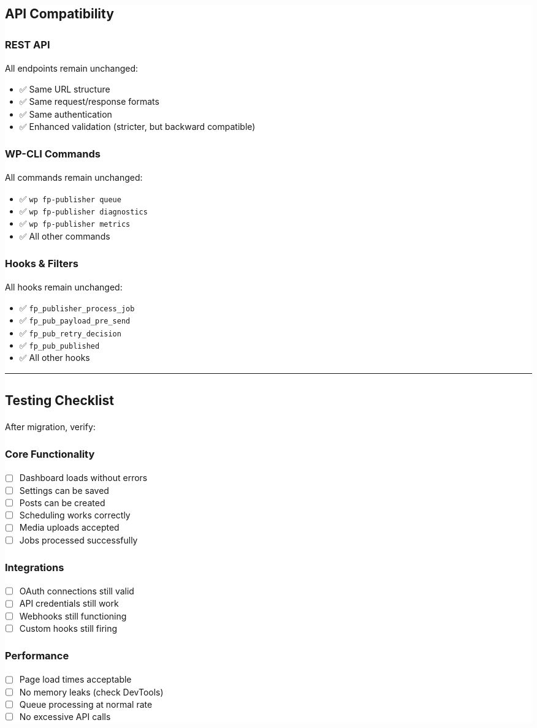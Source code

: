 
## API Compatibility

### REST API

All endpoints remain unchanged:
- ✅ Same URL structure
- ✅ Same request/response formats
- ✅ Same authentication
- ✅ Enhanced validation (stricter, but backward compatible)

### WP-CLI Commands

All commands remain unchanged:
- ✅ `wp fp-publisher queue`
- ✅ `wp fp-publisher diagnostics`
- ✅ `wp fp-publisher metrics`
- ✅ All other commands

### Hooks & Filters

All hooks remain unchanged:
- ✅ `fp_publisher_process_job`
- ✅ `fp_pub_payload_pre_send`
- ✅ `fp_pub_retry_decision`
- ✅ `fp_pub_published`
- ✅ All other hooks

---

## Testing Checklist

After migration, verify:

### Core Functionality
- [ ] Dashboard loads without errors
- [ ] Settings can be saved
- [ ] Posts can be created
- [ ] Scheduling works correctly
- [ ] Media uploads accepted
- [ ] Jobs processed successfully

### Integrations
- [ ] OAuth connections still valid
- [ ] API credentials still work
- [ ] Webhooks still functioning
- [ ] Custom hooks still firing

### Performance
- [ ] Page load times acceptable
- [ ] No memory leaks (check DevTools)
- [ ] Queue processing at normal rate
- [ ] No excessive API calls
